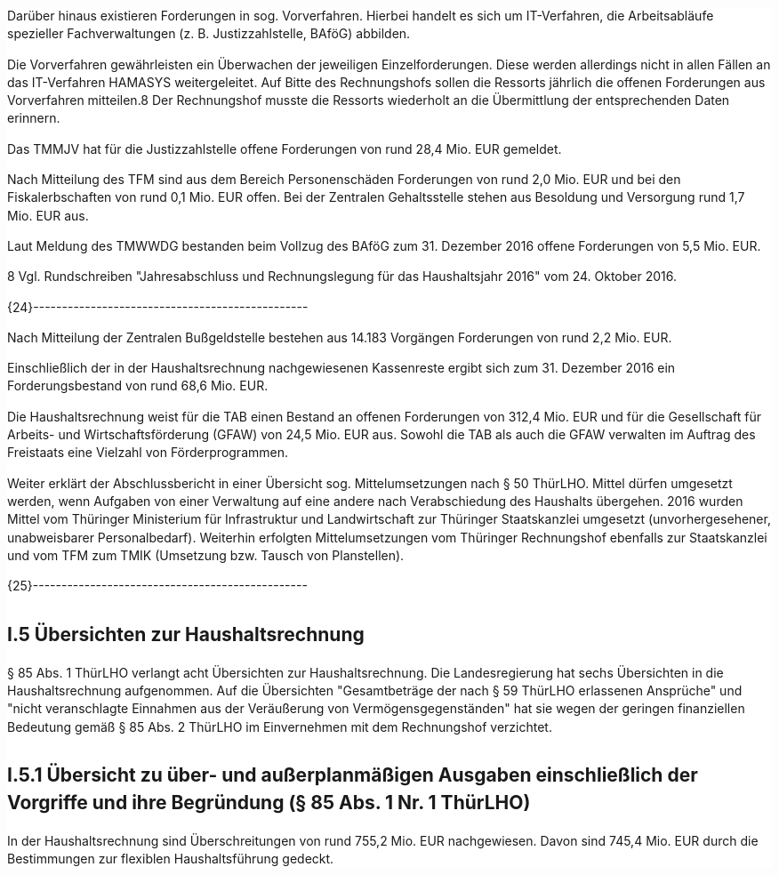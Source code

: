 Darüber hinaus existieren Forderungen in sog. Vorverfahren. Hierbei handelt es sich um IT-Verfahren, die Arbeitsabläufe spezieller Fachverwaltungen (z. B. Justizzahlstelle, BAföG) abbilden.

Die Vorverfahren gewährleisten ein Überwachen der jeweiligen Einzelforderungen. Diese werden allerdings nicht in allen Fällen an das IT-Verfahren HAMASYS weitergeleitet. Auf Bitte des Rechnungshofs sollen die Ressorts jährlich die offenen Forderungen aus Vorverfahren mitteilen.8 Der Rechnungshof musste die Ressorts wiederholt an die Übermittlung der entsprechenden Daten erinnern.

Das TMMJV hat für die Justizzahlstelle offene Forderungen von rund 28,4 Mio. EUR gemeldet.

Nach Mitteilung des TFM sind aus dem Bereich Personenschäden Forderungen von rund 2,0 Mio. EUR und bei den Fiskalerbschaften von rund 0,1 Mio. EUR offen. Bei der Zentralen Gehaltsstelle stehen aus Besoldung und Versorgung rund 1,7 Mio. EUR aus.

Laut Meldung des TMWWDG bestanden beim Vollzug des BAföG zum 31. Dezember 2016 offene Forderungen von 5,5 Mio. EUR.

 8 Vgl. Rundschreiben "Jahresabschluss und Rechnungslegung für das Haushaltsjahr 2016" vom 24. Oktober 2016.

{24}------------------------------------------------

Nach Mitteilung der Zentralen Bußgeldstelle bestehen aus 14.183 Vorgängen Forderungen von rund 2,2 Mio. EUR.

Einschließlich der in der Haushaltsrechnung nachgewiesenen Kassenreste ergibt sich zum 31. Dezember 2016 ein Forderungsbestand von rund 68,6 Mio. EUR.

Die Haushaltsrechnung weist für die TAB einen Bestand an offenen Forderungen von 312,4 Mio. EUR und für die Gesellschaft für Arbeits- und Wirtschaftsförderung (GFAW) von 24,5 Mio. EUR aus. Sowohl die TAB als auch die GFAW verwalten im Auftrag des Freistaats eine Vielzahl von Förderprogrammen.

Weiter erklärt der Abschlussbericht in einer Übersicht sog. Mittelumsetzungen nach § 50 ThürLHO. Mittel dürfen umgesetzt werden, wenn Aufgaben von einer Verwaltung auf eine andere nach Verabschiedung des Haushalts übergehen. 2016 wurden Mittel vom Thüringer Ministerium für Infrastruktur und Landwirtschaft zur Thüringer Staatskanzlei umgesetzt (unvorhergesehener, unabweisbarer Personalbedarf). Weiterhin erfolgten Mittelumsetzungen vom Thüringer Rechnungshof ebenfalls zur Staatskanzlei und vom TFM zum TMIK (Umsetzung bzw. Tausch von Planstellen).

{25}------------------------------------------------

## **I.5 Übersichten zur Haushaltsrechnung**

§ 85 Abs. 1 ThürLHO verlangt acht Übersichten zur Haushaltsrechnung. Die Landesregierung hat sechs Übersichten in die Haushaltsrechnung aufgenommen. Auf die Übersichten "Gesamtbeträge der nach § 59 ThürLHO erlassenen Ansprüche" und "nicht veranschlagte Einnahmen aus der Veräußerung von Vermögensgegenständen" hat sie wegen der geringen finanziellen Bedeutung gemäß § 85 Abs. 2 ThürLHO im Einvernehmen mit dem Rechnungshof verzichtet.

## **I.5.1 Übersicht zu über- und außerplanmäßigen Ausgaben einschließlich der Vorgriffe und ihre Begründung (§ 85 Abs. 1 Nr. 1 ThürLHO)**

In der Haushaltsrechnung sind Überschreitungen von rund 755,2 Mio. EUR nachgewiesen. Davon sind 745,4 Mio. EUR durch die Bestimmungen zur flexiblen Haushaltsführung gedeckt.
